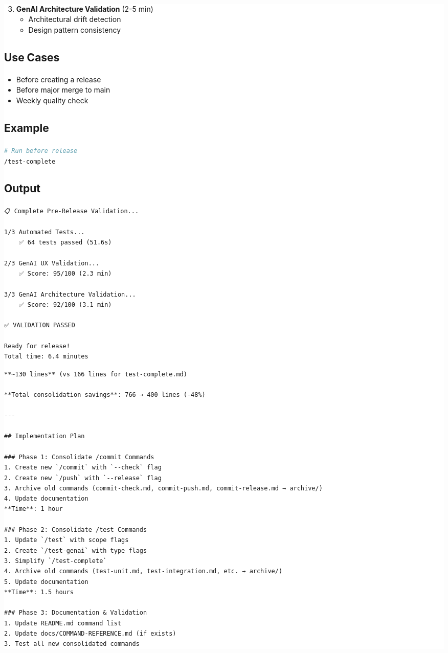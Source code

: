 3. **GenAI Architecture Validation** (2-5 min)
   - Architectural drift detection
   - Design pattern consistency

## Use Cases

- Before creating a release
- Before major merge to main
- Weekly quality check

## Example

```bash
# Run before release
/test-complete
```

## Output

```
📋 Complete Pre-Release Validation...

1/3 Automated Tests...
    ✅ 64 tests passed (51.6s)

2/3 GenAI UX Validation...
    ✅ Score: 95/100 (2.3 min)

3/3 GenAI Architecture Validation...
    ✅ Score: 92/100 (3.1 min)

✅ VALIDATION PASSED

Ready for release!
Total time: 6.4 minutes
```
```
**~130 lines** (vs 166 lines for test-complete.md)

**Total consolidation savings**: 766 → 400 lines (-48%)

---

## Implementation Plan

### Phase 1: Consolidate /commit Commands
1. Create new `/commit` with `--check` flag
2. Create new `/push` with `--release` flag
3. Archive old commands (commit-check.md, commit-push.md, commit-release.md → archive/)
4. Update documentation
**Time**: 1 hour

### Phase 2: Consolidate /test Commands
1. Update `/test` with scope flags
2. Create `/test-genai` with type flags
3. Simplify `/test-complete`
4. Archive old commands (test-unit.md, test-integration.md, etc. → archive/)
5. Update documentation
**Time**: 1.5 hours

### Phase 3: Documentation & Validation
1. Update README.md command list
2. Update docs/COMMAND-REFERENCE.md (if exists)
3. Test all new consolidated commands
```